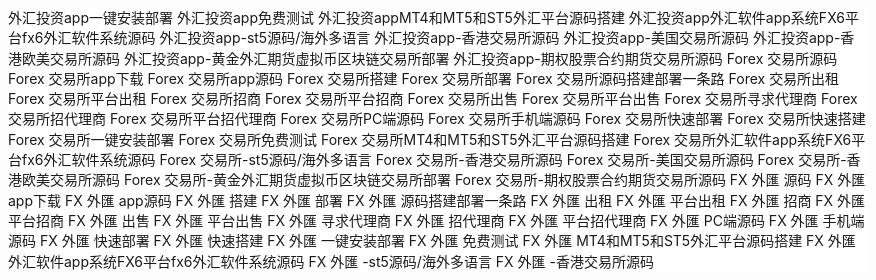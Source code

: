 外汇投资app一键安装部署
外汇投资app免费测试
外汇投资appMT4和MT5和ST5外汇平台源码搭建
外汇投资app外汇软件app系统FX6平台fx6外汇软件系统源码
外汇投资app-st5源码/海外多语言
外汇投资app-香港交易所源码
外汇投资app-美国交易所源码
外汇投资app-香港欧美交易所源码
外汇投资app-黄金外汇期货虚拟币区块链交易所部署
外汇投资app-期权股票合约期货交易所源码
Forex 交易所源码
Forex 交易所app下载
Forex 交易所app源码
Forex 交易所搭建
Forex 交易所部署
Forex 交易所源码搭建部署一条路
Forex 交易所出租
Forex 交易所平台出租
Forex 交易所招商
Forex 交易所平台招商
Forex 交易所出售
Forex 交易所平台出售
Forex 交易所寻求代理商
Forex 交易所招代理商
Forex 交易所平台招代理商
Forex 交易所PC端源码
Forex 交易所手机端源码
Forex 交易所快速部署
Forex 交易所快速搭建
Forex 交易所一键安装部署
Forex 交易所免费测试
Forex 交易所MT4和MT5和ST5外汇平台源码搭建
Forex 交易所外汇软件app系统FX6平台fx6外汇软件系统源码
Forex 交易所-st5源码/海外多语言
Forex 交易所-香港交易所源码
Forex 交易所-美国交易所源码
Forex 交易所-香港欧美交易所源码
Forex 交易所-黄金外汇期货虚拟币区块链交易所部署
Forex 交易所-期权股票合约期货交易所源码
FX 外匯 源码
FX 外匯 app下载
FX 外匯 app源码
FX 外匯 搭建
FX 外匯 部署
FX 外匯 源码搭建部署一条路
FX 外匯 出租
FX 外匯 平台出租
FX 外匯 招商
FX 外匯 平台招商
FX 外匯 出售
FX 外匯 平台出售
FX 外匯 寻求代理商
FX 外匯 招代理商
FX 外匯 平台招代理商
FX 外匯 PC端源码
FX 外匯 手机端源码
FX 外匯 快速部署
FX 外匯 快速搭建
FX 外匯 一键安装部署
FX 外匯 免费测试
FX 外匯 MT4和MT5和ST5外汇平台源码搭建
FX 外匯 外汇软件app系统FX6平台fx6外汇软件系统源码
FX 外匯 -st5源码/海外多语言
FX 外匯 -香港交易所源码